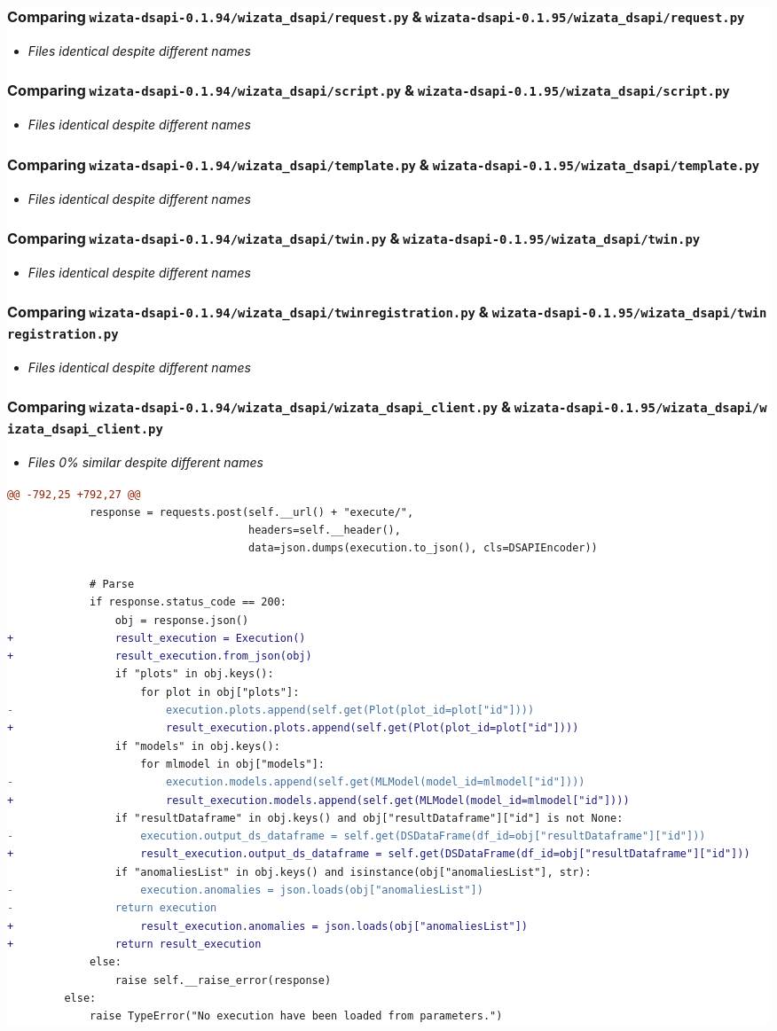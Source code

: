 ### Comparing `wizata-dsapi-0.1.94/wizata_dsapi/request.py` & `wizata-dsapi-0.1.95/wizata_dsapi/request.py`

 * *Files identical despite different names*

### Comparing `wizata-dsapi-0.1.94/wizata_dsapi/script.py` & `wizata-dsapi-0.1.95/wizata_dsapi/script.py`

 * *Files identical despite different names*

### Comparing `wizata-dsapi-0.1.94/wizata_dsapi/template.py` & `wizata-dsapi-0.1.95/wizata_dsapi/template.py`

 * *Files identical despite different names*

### Comparing `wizata-dsapi-0.1.94/wizata_dsapi/twin.py` & `wizata-dsapi-0.1.95/wizata_dsapi/twin.py`

 * *Files identical despite different names*

### Comparing `wizata-dsapi-0.1.94/wizata_dsapi/twinregistration.py` & `wizata-dsapi-0.1.95/wizata_dsapi/twinregistration.py`

 * *Files identical despite different names*

### Comparing `wizata-dsapi-0.1.94/wizata_dsapi/wizata_dsapi_client.py` & `wizata-dsapi-0.1.95/wizata_dsapi/wizata_dsapi_client.py`

 * *Files 0% similar despite different names*

```diff
@@ -792,25 +792,27 @@
             response = requests.post(self.__url() + "execute/",
                                      headers=self.__header(),
                                      data=json.dumps(execution.to_json(), cls=DSAPIEncoder))
 
             # Parse
             if response.status_code == 200:
                 obj = response.json()
+                result_execution = Execution()
+                result_execution.from_json(obj)
                 if "plots" in obj.keys():
                     for plot in obj["plots"]:
-                        execution.plots.append(self.get(Plot(plot_id=plot["id"])))
+                        result_execution.plots.append(self.get(Plot(plot_id=plot["id"])))
                 if "models" in obj.keys():
                     for mlmodel in obj["models"]:
-                        execution.models.append(self.get(MLModel(model_id=mlmodel["id"])))
+                        result_execution.models.append(self.get(MLModel(model_id=mlmodel["id"])))
                 if "resultDataframe" in obj.keys() and obj["resultDataframe"]["id"] is not None:
-                    execution.output_ds_dataframe = self.get(DSDataFrame(df_id=obj["resultDataframe"]["id"]))
+                    result_execution.output_ds_dataframe = self.get(DSDataFrame(df_id=obj["resultDataframe"]["id"]))
                 if "anomaliesList" in obj.keys() and isinstance(obj["anomaliesList"], str):
-                    execution.anomalies = json.loads(obj["anomaliesList"])
-                return execution
+                    result_execution.anomalies = json.loads(obj["anomaliesList"])
+                return result_execution
             else:
                 raise self.__raise_error(response)
         else:
             raise TypeError("No execution have been loaded from parameters.")
```